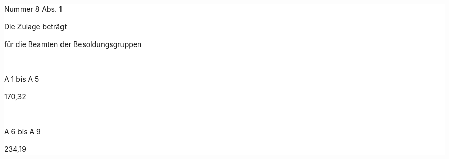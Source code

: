 <td style colspan="4" valign="top">

Nummer 8 Abs. 1

</td>

</tr>

<tr>

<td style colspan="4" valign="top">

Die Zulage beträgt

</td>

</tr>

<tr>

<td style colspan="4" valign="top">

für die Beamten der Besoldungsgruppen

</td>

</tr>

<tr>

<td style valign="top">

 

</td>

<td style colspan="2" valign="top">

A 1 bis A 5

</td>

<td style align="right" valign="top">

170,32

</td>

</tr>

<tr>

<td style valign="top">

 

</td>

<td style colspan="2" valign="top">

A 6 bis A 9

</td>

<td style align="right" valign="top">

234,19
